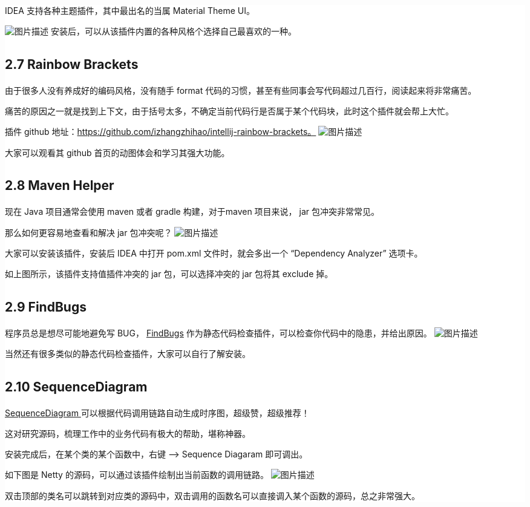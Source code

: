 IDEA 支持各种主题插件，其中最出名的当属 Material Theme UI。

![图片描述](http://img.mukewang.com/5ddb3f950001a3c523881320.png)
安装后，可以从该插件内置的各种风格个选择自己最喜欢的一种。



## 2.7 Rainbow Brackets

由于很多人没有养成好的编码风格，没有随手 format 代码的习惯，甚至有些同事会写代码超过几百行，阅读起来将非常痛苦。

痛苦的原因之一就是找到上下文，由于括号太多，不确定当前代码行是否属于某个代码块，此时这个插件就会帮上大忙。

插件 github 地址：https://github.com/izhangzhihao/intellij-rainbow-brackets。
![图片描述](http://img.mukewang.com/5ddb3e9200011e4010040558.png)

大家可以观看其 github 首页的动图体会和学习其强大功能。



## 2.8 Maven Helper

现在 Java 项目通常会使用 maven 或者 gradle 构建，对于maven 项目来说， jar 包冲突非常常见。

那么如何更容易地查看和解决 jar 包冲突呢？
![图片描述](http://img.mukewang.com/5ddb3e7f000124ae19131394.png)

大家可以安装该插件，安装后 IDEA 中打开 pom.xml 文件时，就会多出一个 “Dependency Analyzer” 选项卡。

如上图所示，该插件支持值插件冲突的 jar 包，可以选择冲突的 jar 包将其 exclude 掉。



## 2.9 FindBugs

程序员总是想尽可能地避免写 BUG， [FindBugs](https://plugins.jetbrains.com/plugin/3847-findbugs-idea) 作为静态代码检查插件，可以检查你代码中的隐患，并给出原因。
![图片描述](http://img.mukewang.com/5ddb3e630001b4de09030757.png)

当然还有很多类似的静态代码检查插件，大家可以自行了解安装。



## 2.10 SequenceDiagram

[SequenceDiagram ](https://plugins.jetbrains.com/plugin/8286-sequencediagram/)可以根据代码调用链路自动生成时序图，超级赞，超级推荐！

这对研究源码，梳理工作中的业务代码有极大的帮助，堪称神器。

安装完成后，在某个类的某个函数中，右键 --> Sequence Diagaram 即可调出。

如下图是 Netty 的源码，可以通过该插件绘制出当前函数的调用链路。
![图片描述](http://img.mukewang.com/5ddb3e4200014fb216000894.jpg)

双击顶部的类名可以跳转到对应类的源码中，双击调用的函数名可以直接调入某个函数的源码，总之非常强大。
